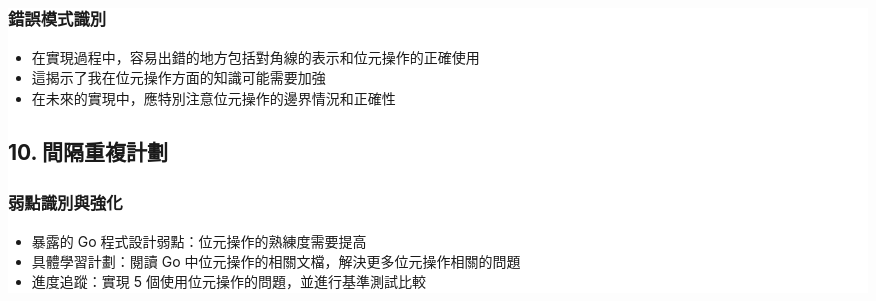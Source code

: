 ### 錯誤模式識別
- 在實現過程中，容易出錯的地方包括對角線的表示和位元操作的正確使用
- 這揭示了我在位元操作方面的知識可能需要加強
- 在未來的實現中，應特別注意位元操作的邊界情況和正確性

## 10. 間隔重複計劃

### 弱點識別與強化
- 暴露的 Go 程式設計弱點：位元操作的熟練度需要提高
- 具體學習計劃：閱讀 Go 中位元操作的相關文檔，解決更多位元操作相關的問題
- 進度追蹤：實現 5 個使用位元操作的問題，並進行基準測試比較